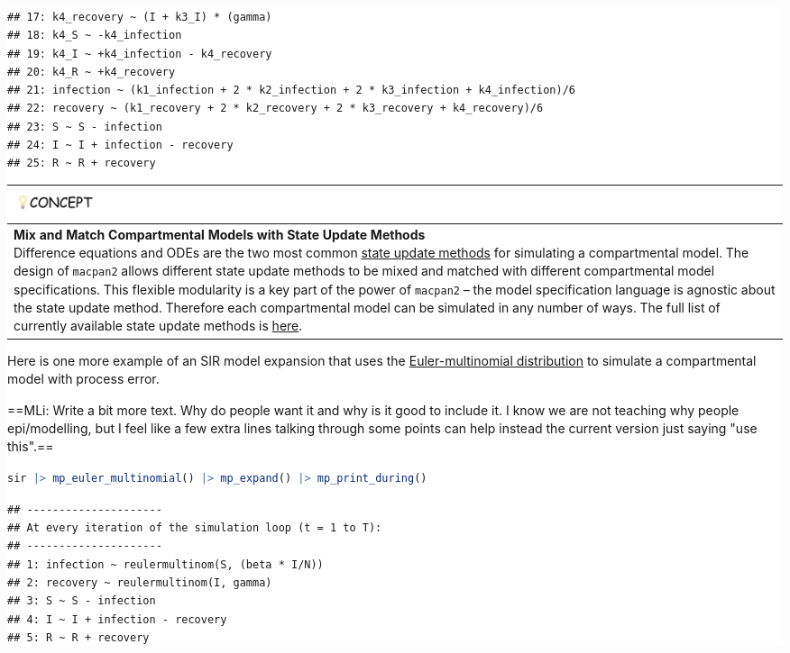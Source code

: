     ## 17: k4_recovery ~ (I + k3_I) * (gamma)
    ## 18: k4_S ~ -k4_infection
    ## 19: k4_I ~ +k4_infection - k4_recovery
    ## 20: k4_R ~ +k4_recovery
    ## 21: infection ~ (k1_infection + 2 * k2_infection + 2 * k3_infection + k4_infection)/6
    ## 22: recovery ~ (k1_recovery + 2 * k2_recovery + 2 * k3_recovery + k4_recovery)/6
    ## 23: S ~ S - infection
    ## 24: I ~ I + infection - recovery
    ## 25: R ~ R + recovery

| <img src="images/concept.svg" width="120" />                                                                                                                                                                                                                                                                                                                                                                                                                                                                                                                                                                                                                                                                                                                       |
|:-------------------------------------------------------------------------------------------------------------------------------------------------------------------------------------------------------------------------------------------------------------------------------------------------------------------------------------------------------------------------------------------------------------------------------------------------------------------------------------------------------------------------------------------------------------------------------------------------------------------------------------------------------------------------------------------------------------------------------------------------------------------|
| **Mix and Match Compartmental Models with State Update Methods**<br>Difference equations and ODEs are the two most common [state update methods](https://canmod.github.io/macpan2/reference/state_updates) for simulating a compartmental model. The design of `macpan2` allows different state update methods to be mixed and matched with different compartmental model specifications. This flexible modularity is a key part of the power of `macpan2` – the model specification language is agnostic about the state update method. Therefore each compartmental model can be simulated in any number of ways. The full list of currently available state update methods is [here](https://canmod.github.io/macpan2/reference/state_updates). |

Here is one more example of an SIR model expansion that uses the [Euler-multinomial distribution](https://kingaa.github.io/manuals/pomp/html/eulermultinom.html) to simulate a compartmental model with process error.

==MLi: Write a bit more text. Why do people want it and why is it good to include it. I know we are not teaching why people epi/modelling, but I feel like a few extra lines talking through some points can help instead the current version just saying "use this".== 

``` r
sir |> mp_euler_multinomial() |> mp_expand() |> mp_print_during()
``` 

    ## ---------------------
    ## At every iteration of the simulation loop (t = 1 to T):
    ## ---------------------
    ## 1: infection ~ reulermultinom(S, (beta * I/N))
    ## 2: recovery ~ reulermultinom(I, gamma)
    ## 3: S ~ S - infection
    ## 4: I ~ I + infection - recovery
    ## 5: R ~ R + recovery
